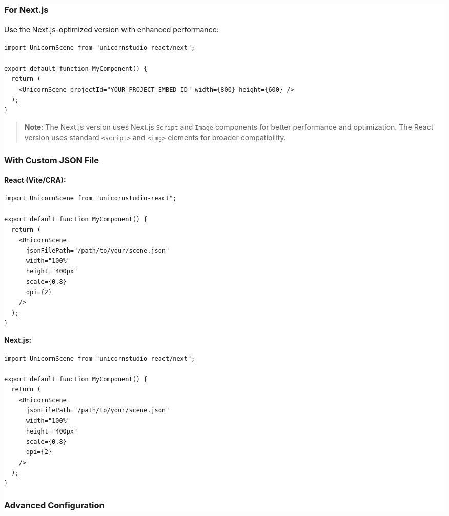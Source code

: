 ### For Next.js

Use the Next.js-optimized version with enhanced performance:

```tsx
import UnicornScene from "unicornstudio-react/next";

export default function MyComponent() {
  return (
    <UnicornScene projectId="YOUR_PROJECT_EMBED_ID" width={800} height={600} />
  );
}
```

> **Note**: The Next.js version uses Next.js `Script` and `Image` components for better performance and optimization. The React version uses standard `<script>` and `<img>` elements for broader compatibility.

### With Custom JSON File

**React (Vite/CRA):**
```tsx
import UnicornScene from "unicornstudio-react";

export default function MyComponent() {
  return (
    <UnicornScene
      jsonFilePath="/path/to/your/scene.json"
      width="100%"
      height="400px"
      scale={0.8}
      dpi={2}
    />
  );
}
```

**Next.js:**
```tsx
import UnicornScene from "unicornstudio-react/next";

export default function MyComponent() {
  return (
    <UnicornScene
      jsonFilePath="/path/to/your/scene.json"
      width="100%"
      height="400px"
      scale={0.8}
      dpi={2}
    />
  );
}
```

### Advanced Configuration
